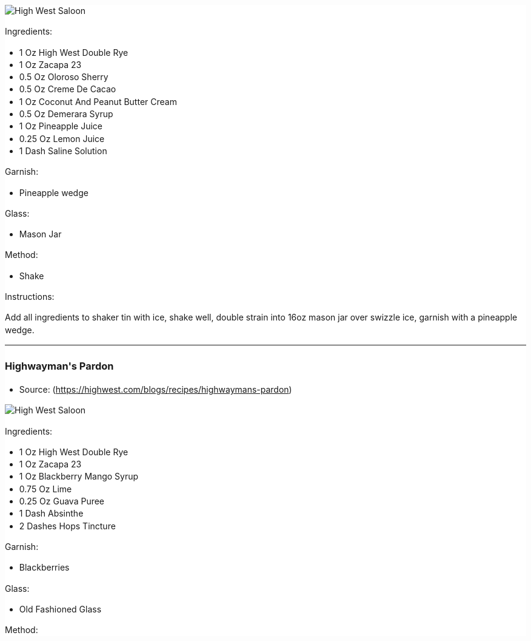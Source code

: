 ![High West Saloon](https://highwest.com/cdn/shop/articles/Chiseler-wbottle_600x.jpg?v=1680126700)

Ingredients:

- 1 Oz High West Double Rye
- 1 Oz Zacapa 23
- 0.5 Oz Oloroso Sherry
- 0.5 Oz Creme De Cacao
- 1 Oz Coconut And Peanut Butter Cream
- 0.5 Oz Demerara Syrup
- 1 Oz Pineapple Juice
- 0.25 Oz Lemon Juice
- 1 Dash Saline Solution

Garnish:

- Pineapple wedge

Glass:

- Mason Jar

Method:

- Shake

Instructions:

Add all ingredients to shaker tin with ice, shake well, double strain into 16oz mason jar over swizzle ice, garnish with a pineapple wedge.

---

### Highwayman's Pardon

- Source: (https://highwest.com/blogs/recipes/highwaymans-pardon)

![High West Saloon](https://highwest.com/cdn/shop/articles/Highwaymans-Pardon-wbottle_600x.jpg?v=1680126664)

Ingredients:

- 1 Oz High West Double Rye
- 1 Oz Zacapa 23
- 1 Oz Blackberry Mango Syrup
- 0.75 Oz Lime
- 0.25 Oz Guava Puree
- 1 Dash Absinthe
- 2 Dashes Hops Tincture

Garnish:

- Blackberries

Glass:

- Old Fashioned Glass

Method:

